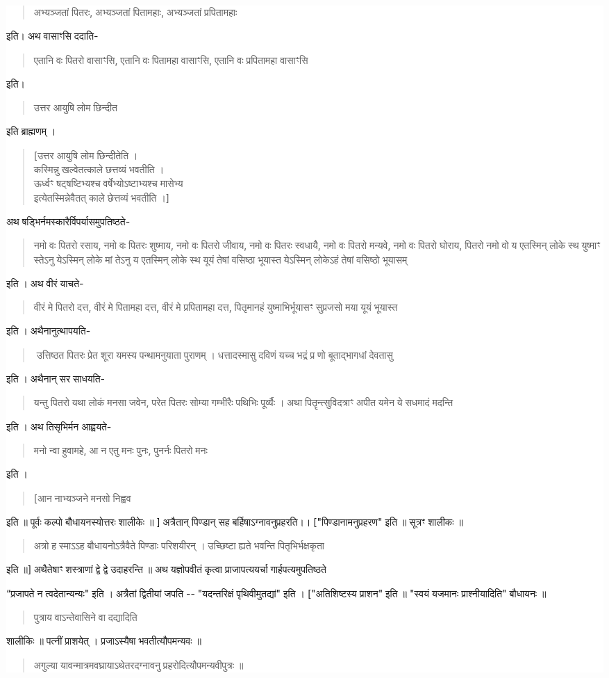 > अभ्यञ्जतां पितरः, अभ्यञ्जतां पितामहाः, अभ्यञ्जतां प्रपितामहाः

इति। अथ वासाꣳसि ददाति- 

> एतानि वः पितरो वासाꣳसि, एतानि वः पितामहा वासाꣳसि, एतानि वः प्रपितामहा वासाꣳसि

इति। 

> उत्तर आयुषि लोम छिन्दीत

इति ब्राह्मणम् । 

> [उत्तर आयुषि लोम छिन्दीतेति ।  
कस्मिन्नु खल्वेतत्काले छत्तव्यं भवतीति ।  
ऊर्ध्वꣳ षट्षष्टिभ्यश्च वर्षेभ्योऽष्टाभ्यश्च मासेभ्य  
इत्येतस्मिन्नेवैतत् काले छेत्तव्यं भवतीति ।]

अथ षड्भिर्नमस्कारैर्विपर्यासमुपतिष्ठते- 

> नमो वः पितरो रसाय, नमो वः पितरः शुष्माय, नमो वः पितरो जीवाय, नमो वः पितरः स्वधायै, नमो वः पितरो मन्यवे, नमो वः पितरो घोराय, पितरो नमो वो य एतस्मिन् लोके स्थ युष्माꣳ स्तेऽनु येऽस्मिन् लोके मां तेऽनु य एतस्मिन् लोके स्थ यूयं तेषां वसिष्ठा भूयास्त येऽस्मिन् लोकेऽहं तेषां वसिष्ठो भूयासम्

इति । अथ वीरं याचते-

> वीरं मे पितरो दत्त, वीरं मे पितामहा दत्त, वीरं मे प्रपितामहा दत्त, पितृमानहं युष्माभिर्भूयासꣳ सुप्रजसो मया यूयं भूयास्त

इति । अथैनानुत्थापयति- 

>‌ उत्तिष्ठत पितरः प्रेत शूरा यमस्य पन्थामनुयाता पुराणम् । धत्तादस्मासु दविणं यच्च भद्रं प्र णो बूताद्भागधां देवतासु

इति । अथैनान् सर साधयति-

> यन्तु पितरो यथा लोकं मनसा जवेन, परेत पितरः सोम्या गम्भीरैः पथिभिः पूर्व्यैः । अथा पितॄन्त्सुविदत्राꣳ अपीत यमेन ये सधमादं मदन्ति

इति । अथ तिसृभिर्मन आह्वयते-

> मनो न्वा हुवामहे, आ न एतु मनः पुनः, पुनर्नः पितरो मनः

इति । 

> [आन नाभ्यञ्जने मनसो निह्वव 

इति ॥ पूर्वः कल्पो बौधायनस्योत्तरः शालीकेः ॥ ] अत्रैतान् पिण्डान् सह बर्हिषाऽग्नावनुप्रहरति।। ["पिण्डानामनुप्रहरण" इति ॥ सूत्रꣳ शालीकः ॥ 

> अत्रो ह स्माऽऽह बौधायनोऽत्रैवैते पिण्डाः परिशयीरन् । उच्छिष्टा ह्यते भवन्ति पितृभिर्भक्षकृता 

इति ॥] अथैतेषाꣳ शस्त्राणां द्वे द्वे उदाहरन्ति ॥ अथ यज्ञोपवीतं कृत्वा प्राजापत्ययर्चा गार्हपत्यमुपतिष्ठते

“प्रजापते न त्वदेतान्यन्यः" इति । अत्रैतां द्वितीयां जपति -- "यदन्तरिक्षं पृथिवीमुतद्यां" इति । ["अतिशिष्टस्य प्राशन" इति ॥ "स्वयं यजमानः प्राश्नीयादिति" बौधायनः ॥ 

> पुत्राय वाऽन्तेवासिने वा दद्यादिति 

शालीकिः ॥ पत्नीं प्राशयेत् । प्रजाऽस्यैषा भवतीत्यौपमन्यवः ॥ 

> अगुल्या यावन्मात्रमवघ्रायाऽथेतरदग्नावनु प्रहरोदित्यौपमन्यवीपुत्रः ॥ 
